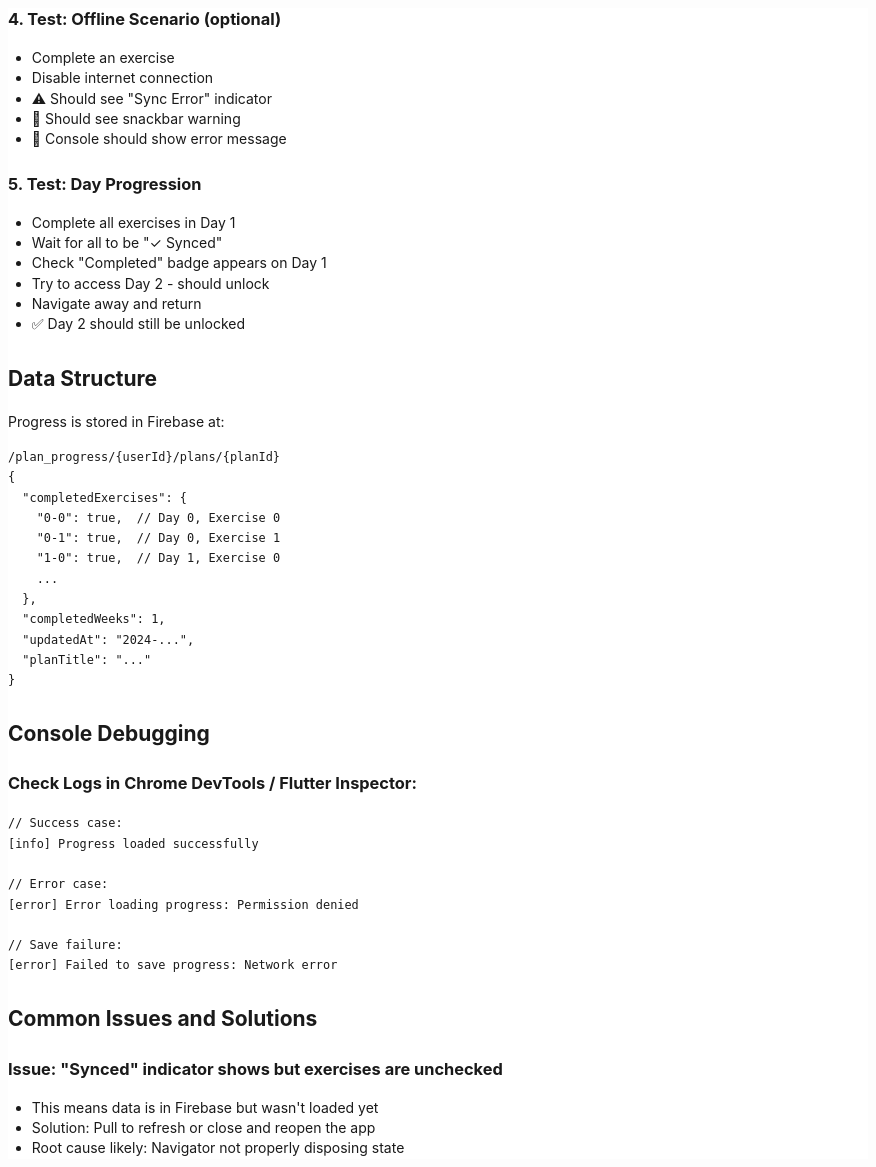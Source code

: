 ### 4. **Test: Offline Scenario** (optional)
- Complete an exercise
- Disable internet connection
- ⚠️ Should see "Sync Error" indicator
- 📌 Should see snackbar warning
- 📝 Console should show error message

### 5. **Test: Day Progression**
- Complete all exercises in Day 1
- Wait for all to be "✓ Synced"
- Check "Completed" badge appears on Day 1
- Try to access Day 2 - should unlock
- Navigate away and return
- ✅ Day 2 should still be unlocked

## Data Structure

Progress is stored in Firebase at:
```
/plan_progress/{userId}/plans/{planId}
{
  "completedExercises": {
    "0-0": true,  // Day 0, Exercise 0
    "0-1": true,  // Day 0, Exercise 1
    "1-0": true,  // Day 1, Exercise 0
    ...
  },
  "completedWeeks": 1,
  "updatedAt": "2024-...",
  "planTitle": "..."
}
```

## Console Debugging

### Check Logs in Chrome DevTools / Flutter Inspector:
```
// Success case:
[info] Progress loaded successfully

// Error case:
[error] Error loading progress: Permission denied

// Save failure:
[error] Failed to save progress: Network error
```

## Common Issues and Solutions

### Issue: "Synced" indicator shows but exercises are unchecked
- This means data is in Firebase but wasn't loaded yet
- Solution: Pull to refresh or close and reopen the app
- Root cause likely: Navigator not properly disposing state

